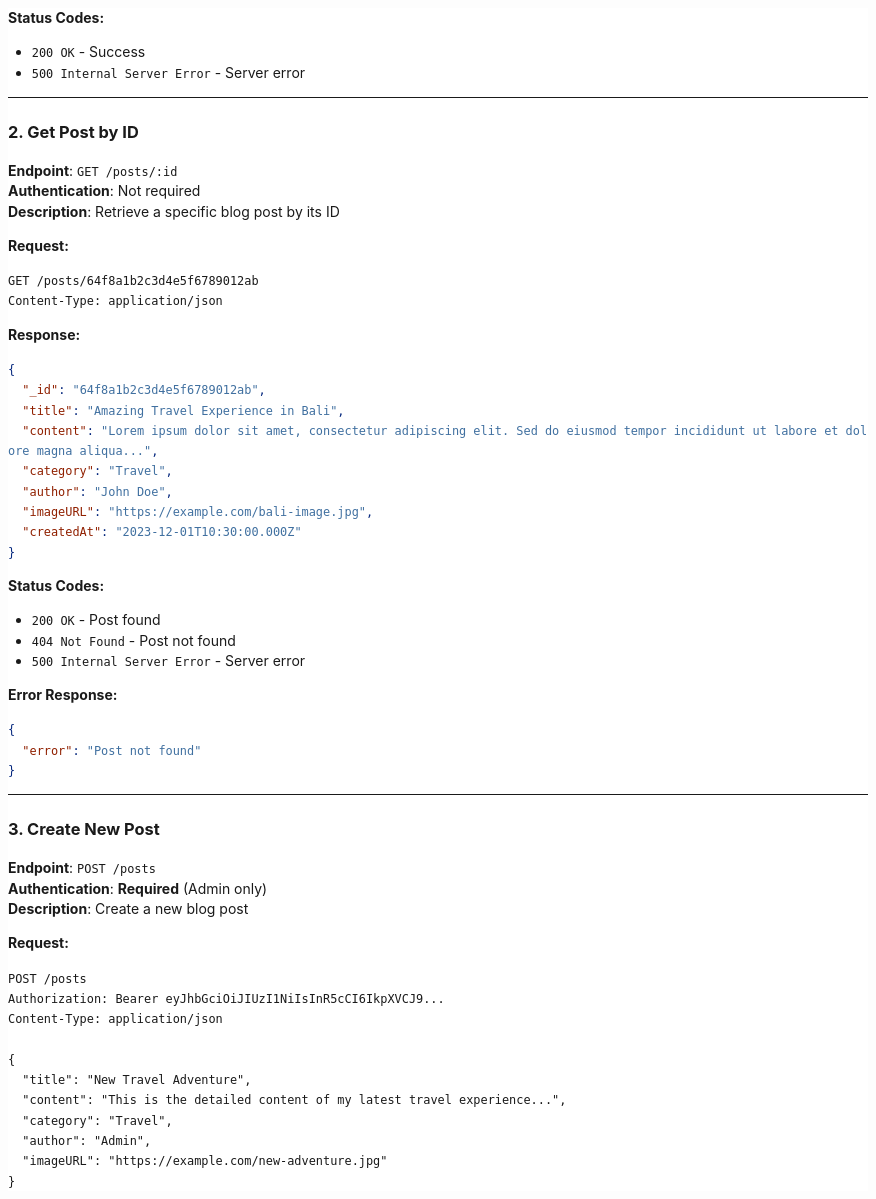 **Status Codes:**
- `200 OK` - Success
- `500 Internal Server Error` - Server error

---

### 2. Get Post by ID
**Endpoint**: `GET /posts/:id`  
**Authentication**: Not required  
**Description**: Retrieve a specific blog post by its ID

**Request:**
```http
GET /posts/64f8a1b2c3d4e5f6789012ab
Content-Type: application/json
```

**Response:**
```json
{
  "_id": "64f8a1b2c3d4e5f6789012ab",
  "title": "Amazing Travel Experience in Bali",
  "content": "Lorem ipsum dolor sit amet, consectetur adipiscing elit. Sed do eiusmod tempor incididunt ut labore et dolore magna aliqua...",
  "category": "Travel",
  "author": "John Doe",
  "imageURL": "https://example.com/bali-image.jpg",
  "createdAt": "2023-12-01T10:30:00.000Z"
}
```

**Status Codes:**
- `200 OK` - Post found
- `404 Not Found` - Post not found
- `500 Internal Server Error` - Server error

**Error Response:**
```json
{
  "error": "Post not found"
}
```

---

### 3. Create New Post
**Endpoint**: `POST /posts`  
**Authentication**: **Required** (Admin only)  
**Description**: Create a new blog post

**Request:**
```http
POST /posts
Authorization: Bearer eyJhbGciOiJIUzI1NiIsInR5cCI6IkpXVCJ9...
Content-Type: application/json

{
  "title": "New Travel Adventure",
  "content": "This is the detailed content of my latest travel experience...",
  "category": "Travel",
  "author": "Admin",
  "imageURL": "https://example.com/new-adventure.jpg"
}
```
